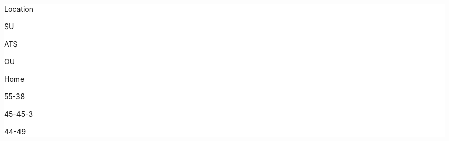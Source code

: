 <thead>

<tr>

<th style="text-align:center;">

Location

</th>

<th style="text-align:center;">

SU

</th>

<th style="text-align:center;">

ATS

</th>

<th style="text-align:center;">

OU

</th>

</tr>

</thead>

<tbody>

<tr>

<td style="text-align:center;">

Home

</td>

<td style="text-align:center;">

55-38

</td>

<td style="text-align:center;">

45-45-3

</td>

<td style="text-align:center;">

44-49

</td>

</tr>

<tr>

<td style="text-align:center;">
